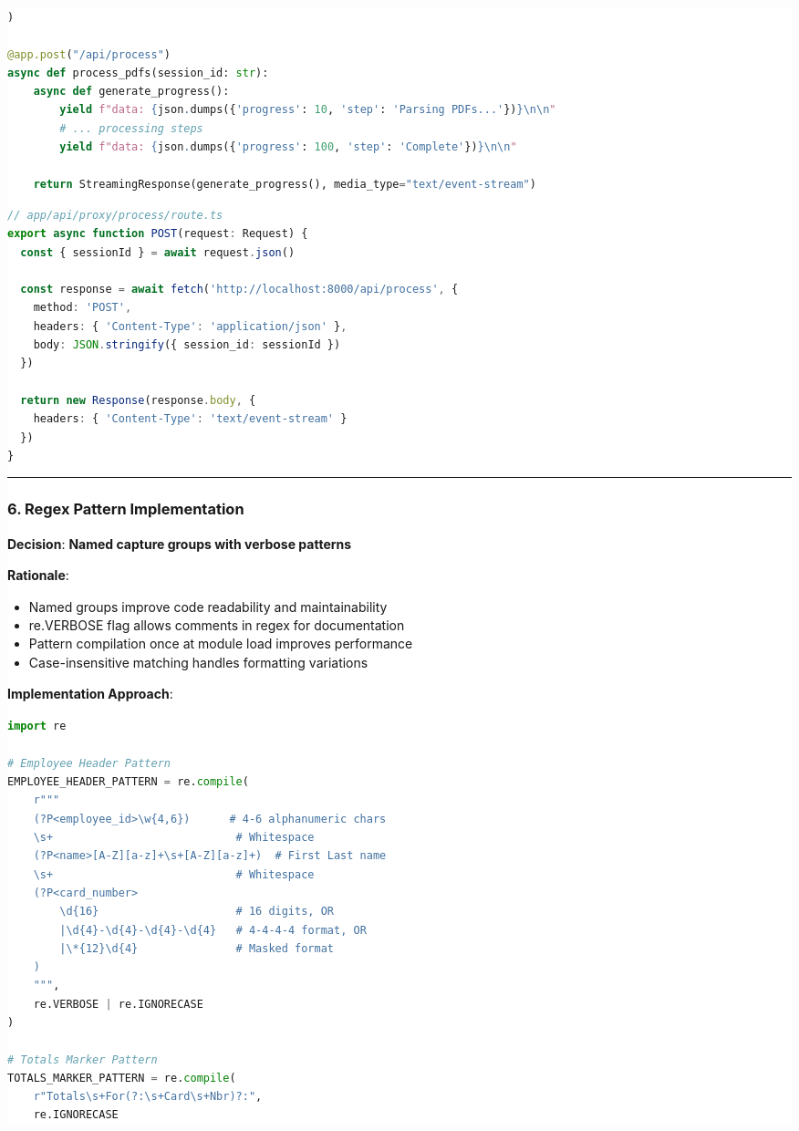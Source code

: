 ```python
)

@app.post("/api/process")
async def process_pdfs(session_id: str):
    async def generate_progress():
        yield f"data: {json.dumps({'progress': 10, 'step': 'Parsing PDFs...'})}\n\n"
        # ... processing steps
        yield f"data: {json.dumps({'progress': 100, 'step': 'Complete'})}\n\n"

    return StreamingResponse(generate_progress(), media_type="text/event-stream")
```

```typescript
// app/api/proxy/process/route.ts
export async function POST(request: Request) {
  const { sessionId } = await request.json()

  const response = await fetch('http://localhost:8000/api/process', {
    method: 'POST',
    headers: { 'Content-Type': 'application/json' },
    body: JSON.stringify({ session_id: sessionId })
  })

  return new Response(response.body, {
    headers: { 'Content-Type': 'text/event-stream' }
  })
}
```

---

### 6. Regex Pattern Implementation

**Decision**: **Named capture groups with verbose patterns**

**Rationale**:
- Named groups improve code readability and maintainability
- re.VERBOSE flag allows comments in regex for documentation
- Pattern compilation once at module load improves performance
- Case-insensitive matching handles formatting variations

**Implementation Approach**:
```python
import re

# Employee Header Pattern
EMPLOYEE_HEADER_PATTERN = re.compile(
    r"""
    (?P<employee_id>\w{4,6})      # 4-6 alphanumeric chars
    \s+                            # Whitespace
    (?P<name>[A-Z][a-z]+\s+[A-Z][a-z]+)  # First Last name
    \s+                            # Whitespace
    (?P<card_number>
        \d{16}                     # 16 digits, OR
        |\d{4}-\d{4}-\d{4}-\d{4}   # 4-4-4-4 format, OR
        |\*{12}\d{4}               # Masked format
    )
    """,
    re.VERBOSE | re.IGNORECASE
)

# Totals Marker Pattern
TOTALS_MARKER_PATTERN = re.compile(
    r"Totals\s+For(?:\s+Card\s+Nbr)?:",
    re.IGNORECASE
```